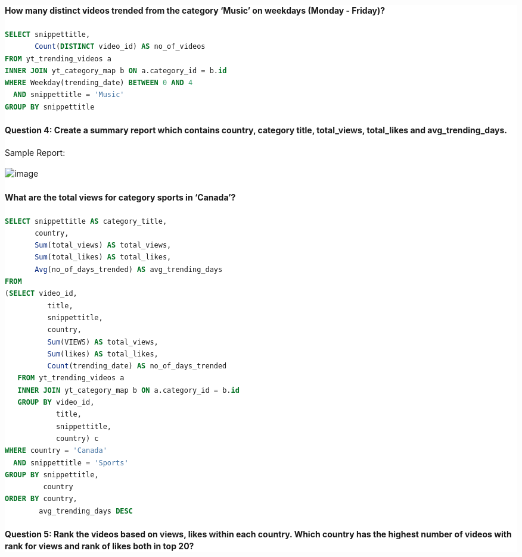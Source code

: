 #### How many distinct videos trended from the category ‘Music’ on weekdays (Monday - Friday)?

```sql
SELECT snippettitle,
       Count(DISTINCT video_id) AS no_of_videos
FROM yt_trending_videos a
INNER JOIN yt_category_map b ON a.category_id = b.id
WHERE Weekday(trending_date) BETWEEN 0 AND 4
  AND snippettitle = 'Music'
GROUP BY snippettitle
```

#### Question 4: Create a summary report which contains country, category title, total_views, total_likes and avg_trending_days.
Sample Report:

![image](https://github.com/sanjanapaluri/SQL_Projects/assets/127730680/17886be9-9e54-45cc-b5d4-b948029a40ce)

#### What are the total views for category sports in ‘Canada’?

```sql
SELECT snippettitle AS category_title,
       country,
       Sum(total_views) AS total_views,
       Sum(total_likes) AS total_likes,
       Avg(no_of_days_trended) AS avg_trending_days
FROM
(SELECT video_id,
          title,
          snippettitle,
          country,
          Sum(VIEWS) AS total_views,
          Sum(likes) AS total_likes,
          Count(trending_date) AS no_of_days_trended
   FROM yt_trending_videos a
   INNER JOIN yt_category_map b ON a.category_id = b.id
   GROUP BY video_id,
            title,
            snippettitle,
            country) c
WHERE country = 'Canada'
  AND snippettitle = 'Sports'
GROUP BY snippettitle,
         country
ORDER BY country,
        avg_trending_days DESC
```

#### Question 5: Rank the videos based on views, likes within each country. Which country has the highest number of videos with rank for views and rank of likes both in top 20?
